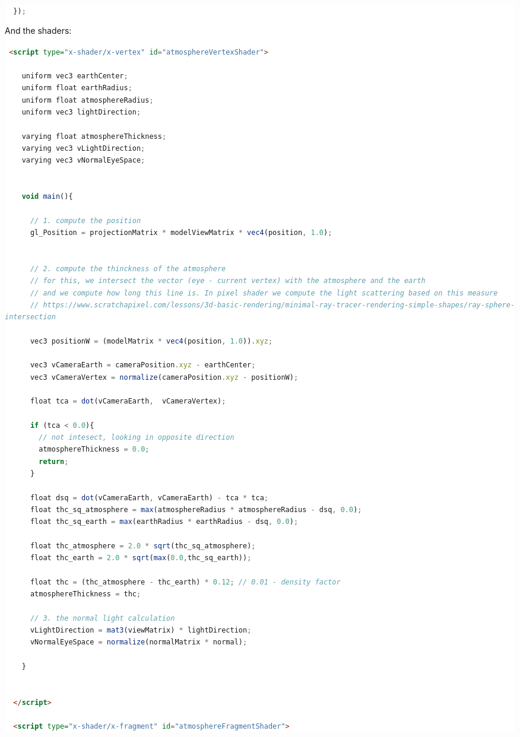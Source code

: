 ```javascript
  });
```

And the shaders:

```html
 <script type="x-shader/x-vertex" id="atmosphereVertexShader">

    uniform vec3 earthCenter;
    uniform float earthRadius;
    uniform float atmosphereRadius;
    uniform vec3 lightDirection;

    varying float atmosphereThickness;
    varying vec3 vLightDirection;
    varying vec3 vNormalEyeSpace;


    void main(){

      // 1. compute the position
      gl_Position = projectionMatrix * modelViewMatrix * vec4(position, 1.0);


      // 2. compute the thinckness of the atmosphere
      // for this, we intersect the vector (eye - current vertex) with the atmosphere and the earth
      // and we compute how long this line is. In pixel shader we compute the light scattering based on this measure
      // https://www.scratchapixel.com/lessons/3d-basic-rendering/minimal-ray-tracer-rendering-simple-shapes/ray-sphere-intersection

      vec3 positionW = (modelMatrix * vec4(position, 1.0)).xyz;

      vec3 vCameraEarth = cameraPosition.xyz - earthCenter;
      vec3 vCameraVertex = normalize(cameraPosition.xyz - positionW);

      float tca = dot(vCameraEarth,  vCameraVertex);

      if (tca < 0.0){
        // not intesect, looking in opposite direction
        atmosphereThickness = 0.0;
        return;
      }

      float dsq = dot(vCameraEarth, vCameraEarth) - tca * tca;
      float thc_sq_atmosphere = max(atmosphereRadius * atmosphereRadius - dsq, 0.0);
      float thc_sq_earth = max(earthRadius * earthRadius - dsq, 0.0);

      float thc_atmosphere = 2.0 * sqrt(thc_sq_atmosphere);
      float thc_earth = 2.0 * sqrt(max(0.0,thc_sq_earth));

      float thc = (thc_atmosphere - thc_earth) * 0.12; // 0.01 - density factor
      atmosphereThickness = thc;

      // 3. the normal light calculation
      vLightDirection = mat3(viewMatrix) * lightDirection;
      vNormalEyeSpace = normalize(normalMatrix * normal);

    }


  </script>

  <script type="x-shader/x-fragment" id="atmosphereFragmentShader">
```